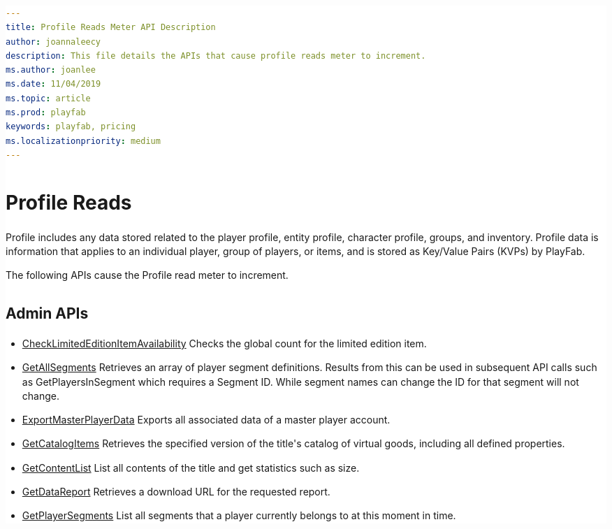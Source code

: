 ```yaml
---
title: Profile Reads Meter API Description
author: joannaleecy
description: This file details the APIs that cause profile reads meter to increment.
ms.author: joanlee
ms.date: 11/04/2019
ms.topic: article
ms.prod: playfab
keywords: playfab, pricing
ms.localizationpriority: medium
---
```


# Profile Reads

Profile includes any data stored related to the player profile, entity profile, character profile, groups, and inventory. Profile data is information that applies to an individual player, group of players, or items, and is stored as Key/Value Pairs (KVPs) by PlayFab. 

The following APIs cause the Profile read meter to increment.

## Admin APIs

- [CheckLimitedEditionItemAvailability](https://docs.microsoft.com/rest/api/playfab/admin/player-item-management/checklimitededitionitemavailability?view=playfab-rest)
    Checks the global count for the limited edition item.

- [GetAllSegments](https://docs.microsoft.com/rest/api/playfab/admin/playstream/getallsegments?view=playfab-rest)
    Retrieves an array of player segment definitions. Results from this can be used in subsequent API calls such as GetPlayersInSegment which requires a Segment ID. While segment names can change the ID for that segment will not change.

- [ExportMasterPlayerData](https://docs.microsoft.com/rest/api/playfab/admin/account-management/exportmasterplayerdata?view=playfab-rest)
    Exports all associated data of a master player account.

- [GetCatalogItems](https://docs.microsoft.com/rest/api/playfab/admin/title-wide-data-management/getcatalogitems?view=playfab-rest)
    Retrieves the specified version of the title's catalog of virtual goods, including all defined properties.

- [GetContentList](https://docs.microsoft.com/rest/api/playfab/admin/content/getcontentlist?view=playfab-rest)
    List all contents of the title and get statistics such as size.

- [GetDataReport](https://docs.microsoft.com/rest/api/playfab/admin/player-data-management/getdatareport?view=playfab-rest)
    Retrieves a download URL for the requested report.

- [GetPlayerSegments](https://docs.microsoft.com/rest/api/playfab/admin/playstream/getplayersegments?view=playfab-rest)
    List all segments that a player currently belongs to at this moment in time.
    